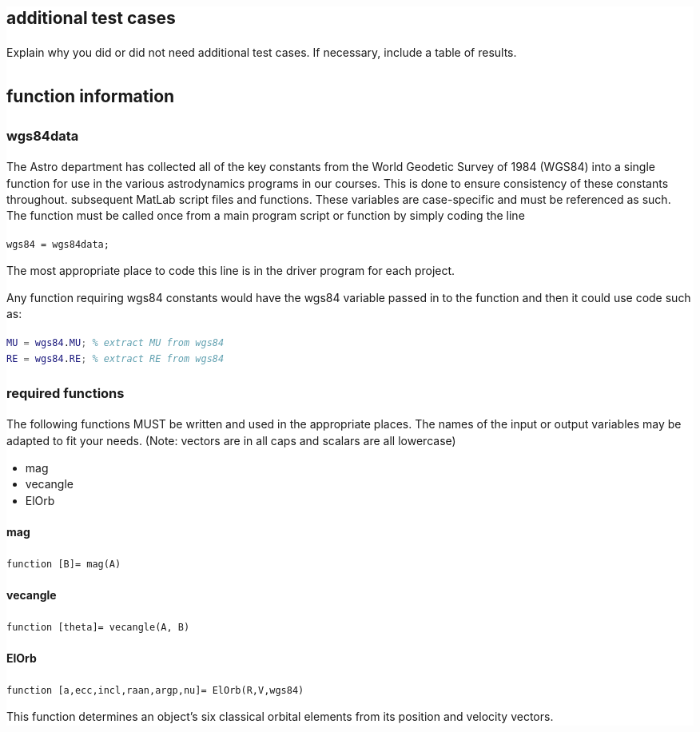 

## additional test cases

Explain why you did or did not need additional test cases. If necessary, include a table of results. 



## function information



### wgs84data

The Astro department has collected all of the key constants from the World Geodetic Survey of 1984 (WGS84) into a single function for use in the various astrodynamics programs in our courses. This is done to ensure consistency of these constants throughout. subsequent MatLab script files and functions. These variables are case-specific and must be referenced as such. The function must be called once from a main program script or function by simply coding the line

`wgs84 = wgs84data;`

The most appropriate place to code this line is in the driver program for each project. 

Any function requiring wgs84 constants would have the wgs84 variable passed in to the function and then it could use code such as:

``` matlab
MU = wgs84.MU; % extract MU from wgs84
RE = wgs84.RE; % extract RE from wgs84
```



### required functions

The following functions MUST be written and used in the appropriate places. The names of the input or output variables may be adapted to fit your needs. (Note: vectors are in all caps and scalars are all lowercase)

- mag
- vecangle
- ElOrb

#### mag

`function [B]= mag(A)`

 #### vecangle

`function [theta]= vecangle(A, B)`

#### ElOrb

`function [a,ecc,incl,raan,argp,nu]= ElOrb(R,V,wgs84)`

This function determines an object’s six classical orbital elements from its position and velocity vectors.
